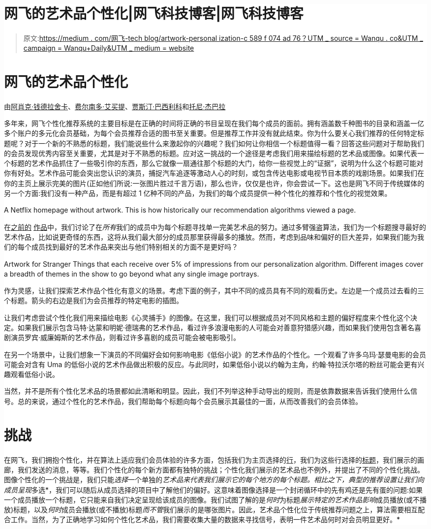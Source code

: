 # 网飞的艺术品个性化|网飞科技博客|网飞科技博客

> 原文:[https://medium . com/网飞-tech blog/artwork-personal ization-c 589 f 074 ad 76？UTM _ source = Wanqu . co&UTM _ campaign = Wanqu+Daily&UTM _ medium = website](https://medium.com/netflix-techblog/artwork-personalization-c589f074ad76?utm_source=wanqu.co&utm_campaign=Wanqu+Daily&utm_medium=website)

# 网飞的艺术品个性化

由[阿肖克·钱德拉舍卡](https://www.linkedin.com/in/ashok-chandrashekar-31195154/)、[费尔南多·艾买提](https://www.linkedin.com/in/fernando-amat-6110931/)、[贾斯汀·巴西利科](https://twitter.com/JustinBasilico)和[托尼·杰巴拉](https://twitter.com/TonyJebara)

多年来，网飞个性化推荐系统的主要目标是在正确的时间将正确的书目呈现在我们每个成员的面前。拥有涵盖数千种图书的目录和涵盖一亿多个账户的多元化会员基础，为每个会员推荐合适的图书至关重要。但是推荐工作并没有就此结束。你为什么要关心我们推荐的任何特定标题呢？对于一个新的不熟悉的标题，我们能说些什么来激起你的兴趣呢？我们如何让你相信一个标题值得一看？回答这些问题对于帮助我们的会员发现优秀内容至关重要，尤其是对于不熟悉的标题。应对这一挑战的一个途径是考虑我们用来描绘标题的艺术品或图像。如果代表一个标题的艺术作品抓住了一些吸引你的东西，那么它就像一扇通往那个标题的大门，给你一些视觉上的“证据”，说明为什么这个标题可能对你有好处。艺术作品可能会突出您认识的演员，捕捉汽车追逐等激动人心的时刻，或包含传达电影或电视节目本质的戏剧场景。如果我们在你的主页上展示完美的图片(正如他们所说:一张图片胜过千言万语)，那么也许，仅仅是也许，你会尝试一下。这也是网飞不同于传统媒体的另一个方面:我们没有一种产品，而是有超过 1 亿种不同的产品，为我们的每个成员提供一种个性化的推荐和个性化的视觉效果。



A Netflix homepage without artwork. This is how historically our recommendation algorithms viewed a page.



在[之前的](https://medium.com/netflix-techblog/selecting-the-best-artwork-for-videos-through-a-b-testing-f6155c4595f6) [作品](https://media.netflix.com/en/company-blog/the-power-of-a-picture)中，我们讨论了在*所有*我们的成员中为每个标题寻找单一完美艺术品的努力。通过多臂强盗算法，我们为一个标题搜寻最好的艺术作品，比如说更奇怪的东西，这将从我们最大部分的成员那里获得最多的播放。然而，考虑到品味和偏好的巨大差异，如果我们能为我们的每个成员找到最好的艺术作品来突出与他们特别相关的方面不是更好吗？



Artwork for Stranger Things that each receive over 5% of impressions from our personalization algorithm. Different images cover a breadth of themes in the show to go beyond what any single image portrays.



作为灵感，让我们探索艺术作品个性化有意义的场景。考虑下面的例子，其中不同的成员具有不同的观看历史。左边是一个成员过去看的三个标题。箭头的右边是我们为会员推荐的特定电影的插图。

让我们考虑尝试个性化我们用来描绘电影《心灵捕手》的图像。在这里，我们可以根据成员对不同风格和主题的偏好程度来个性化这个决定。如果我们展示包含马特·达蒙和明妮·德瑞弗的艺术作品，看过许多浪漫电影的人可能会对善意狩猎感兴趣，而如果我们使用包含著名喜剧演员罗宾·威廉姆斯的艺术作品，则看过许多喜剧的成员可能会被电影吸引。



在另一个场景中，让我们想象一下演员的不同偏好会如何影响电影《低俗小说》的艺术作品的个性化。一个观看了许多乌玛·瑟曼电影的会员可能会对含有 Uma 的低俗小说的艺术作品做出积极的反应。与此同时，如果低俗小说以约翰为主角，约翰·特拉沃尔塔的粉丝可能会更有兴趣观看低俗小说。



当然，并不是所有个性化艺术品的场景都如此清晰和明显。因此，我们不列举这种手动导出的规则，而是依靠数据来告诉我们使用什么信号。总的来说，通过个性化的艺术作品，我们帮助每个标题向每个会员展示其最佳的一面，从而改善我们的会员体验。

# 挑战

在网飞，我们拥抱个性化，并在算法上适应我们会员体验的许多方面，包括我们为主页选择的[行](https://medium.com/netflix-techblog/learning-a-personalized-homepage-aa8ec670359a)，我们为这些行选择的[标题](https://medium.com/netflix-techblog/netflix-recommendations-beyond-the-5-stars-part-2-d9b96aa399f5)，我们展示的画廊，我们发送的消息，等等。我们个性化的每个新方面都有独特的挑战；个性化我们展示的艺术品也不例外，并提出了不同的个性化挑战。图像个性化的一个挑战是，我们只能*选择*一个单独的*艺术品来代表我们展示它的每个地方的每个标题。相比之下，典型的推荐设置让我们向成员呈现*多选*，我们可以随后从成员选择的项目中了解他们的偏好。这意味着图像选择是一个封闭循环中的先有鸡还是先有蛋的问题:如果一个成员播放一个标题，它只能来自我们决定呈现给该成员的图像。我们试图了解的是*何时*为标题*展示特定的艺术作品影响*成员播放(或不播放)标题，以及*何时*成员会播放(或不播放)标题*而不管*我们展示的是哪张图片。因此，艺术品个性化位于传统推荐问题之上，算法需要相互配合工作。当然，为了正确地学习如何个性化艺术品，我们需要收集大量的数据来寻找信号，表明一件艺术品何时对会员明显更好。*
